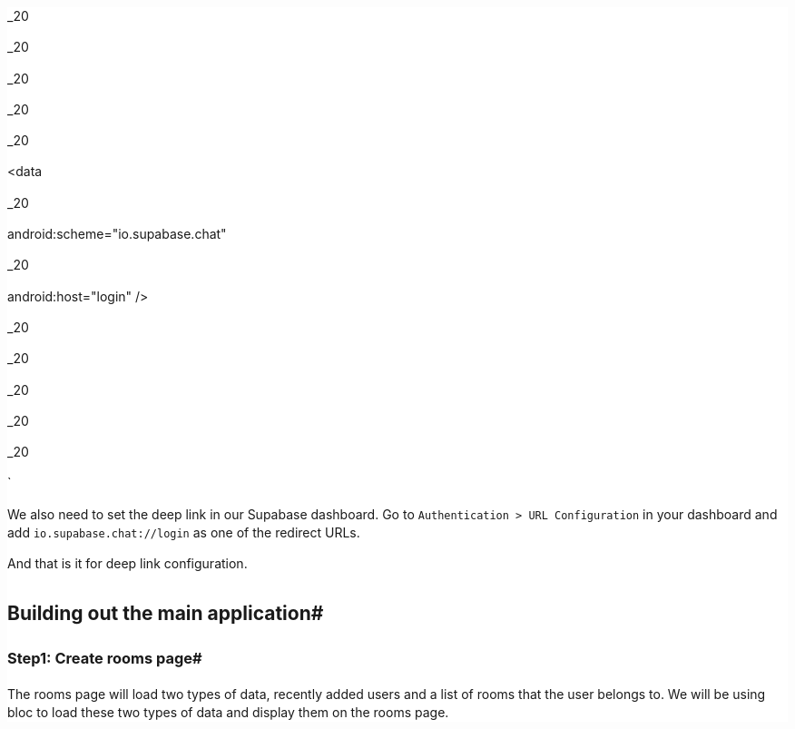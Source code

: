 _20

<action android:name="android.intent.action.VIEW" />

_20

<category android:name="android.intent.category.DEFAULT" />

_20

<category android:name="android.intent.category.BROWSABLE" />

_20



_20

<data

_20

android:scheme="io.supabase.chat"

_20

android:host="login" />

_20

</intent-filter>

_20

_20

</activity>

_20

</application>

_20

</manifest>

  
`

We also need to set the deep link in our Supabase dashboard. Go to
`Authentication > URL Configuration` in your dashboard and add
`io.supabase.chat://login` as one of the redirect URLs.

And that is it for deep link configuration.

## Building out the main application#

### Step1: Create rooms page#

The rooms page will load two types of data, recently added users and a list of
rooms that the user belongs to. We will be using bloc to load these two types
of data and display them on the rooms page.
